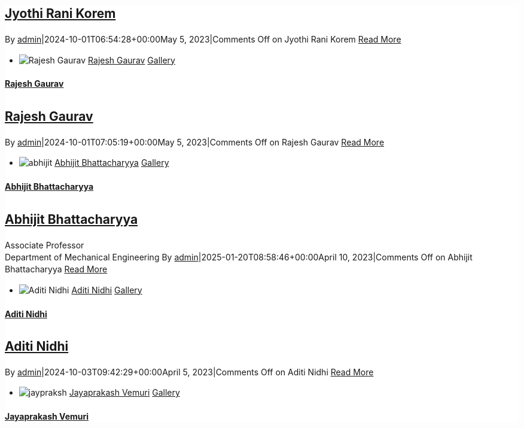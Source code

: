 
## [Jyothi Rani Korem](https://www.mahindrauniversity.edu.in/faculty/jyothi-rani-korem/)
By [admin](https://www.mahindrauniversity.edu.in/author/admin/ "Posts by admin")|2024-10-01T06:54:28+00:00May 5, 2023|Comments Off on Jyothi Rani Korem
[ Read More ](https://www.mahindrauniversity.edu.in/faculty/jyothi-rani-korem/)
  * ![Rajesh Gaurav](https://www.mahindrauniversity.edu.in/wp-content/uploads/2024/03/Rajesh-320x202.webp)
[Rajesh Gaurav](https://www.mahindrauniversity.edu.in/faculty/rajesh-gaurav/) [ Gallery ](https://www.mahindrauniversity.edu.in/wp-content/uploads/2024/03/Rajesh.webp)
####  [ Rajesh Gaurav ](https://www.mahindrauniversity.edu.in/faculty/rajesh-gaurav/)
[](https://www.mahindrauniversity.edu.in/faculty/rajesh-gaurav/)


## [Rajesh Gaurav](https://www.mahindrauniversity.edu.in/faculty/rajesh-gaurav/)
By [admin](https://www.mahindrauniversity.edu.in/author/admin/ "Posts by admin")|2024-10-01T07:05:19+00:00May 5, 2023|Comments Off on Rajesh Gaurav
[ Read More ](https://www.mahindrauniversity.edu.in/faculty/rajesh-gaurav/)
  * ![abhijit](https://www.mahindrauniversity.edu.in/wp-content/uploads/2023/03/abhijit_1-320x202.webp)
[Abhijit Bhattacharyya](https://www.mahindrauniversity.edu.in/faculty/abhijit-bhattacharyya/) [ Gallery ](https://www.mahindrauniversity.edu.in/wp-content/uploads/2023/03/abhijit_1.webp)
####  [ Abhijit Bhattacharyya ](https://www.mahindrauniversity.edu.in/faculty/abhijit-bhattacharyya/)
[](https://www.mahindrauniversity.edu.in/faculty/abhijit-bhattacharyya/)


## [Abhijit Bhattacharyya](https://www.mahindrauniversity.edu.in/faculty/abhijit-bhattacharyya/)
Associate Professor   
Department of Mechanical Engineering
By [admin](https://www.mahindrauniversity.edu.in/author/admin/ "Posts by admin")|2025-01-20T08:58:46+00:00April 10, 2023|Comments Off on Abhijit Bhattacharyya
[ Read More ](https://www.mahindrauniversity.edu.in/faculty/abhijit-bhattacharyya/)
  * ![Aditi Nidhi](https://www.mahindrauniversity.edu.in/wp-content/uploads/2023/04/Aditi-Nidhi-1-320x202.webp)
[Aditi Nidhi](https://www.mahindrauniversity.edu.in/faculty/ms-aditi-nidhi/) [ Gallery ](https://www.mahindrauniversity.edu.in/wp-content/uploads/2023/04/Aditi-Nidhi-1-scaled.webp)
####  [ Aditi Nidhi ](https://www.mahindrauniversity.edu.in/faculty/ms-aditi-nidhi/)
[](https://www.mahindrauniversity.edu.in/faculty/ms-aditi-nidhi/)


## [Aditi Nidhi](https://www.mahindrauniversity.edu.in/faculty/ms-aditi-nidhi/)
By [admin](https://www.mahindrauniversity.edu.in/author/admin/ "Posts by admin")|2024-10-03T09:42:29+00:00April 5, 2023|Comments Off on Aditi Nidhi
[ Read More ](https://www.mahindrauniversity.edu.in/faculty/ms-aditi-nidhi/)
  * ![jaypraksh](https://www.mahindrauniversity.edu.in/wp-content/uploads/2023/04/jaypraksh-removebg-preview-320x202.webp)
[Jayaprakash Vemuri](https://www.mahindrauniversity.edu.in/faculty/jayaprakash-vemuri/) [ Gallery ](https://www.mahindrauniversity.edu.in/wp-content/uploads/2023/04/jaypraksh-removebg-preview.webp)
####  [ Jayaprakash Vemuri ](https://www.mahindrauniversity.edu.in/faculty/jayaprakash-vemuri/)
[](https://www.mahindrauniversity.edu.in/faculty/jayaprakash-vemuri/)
